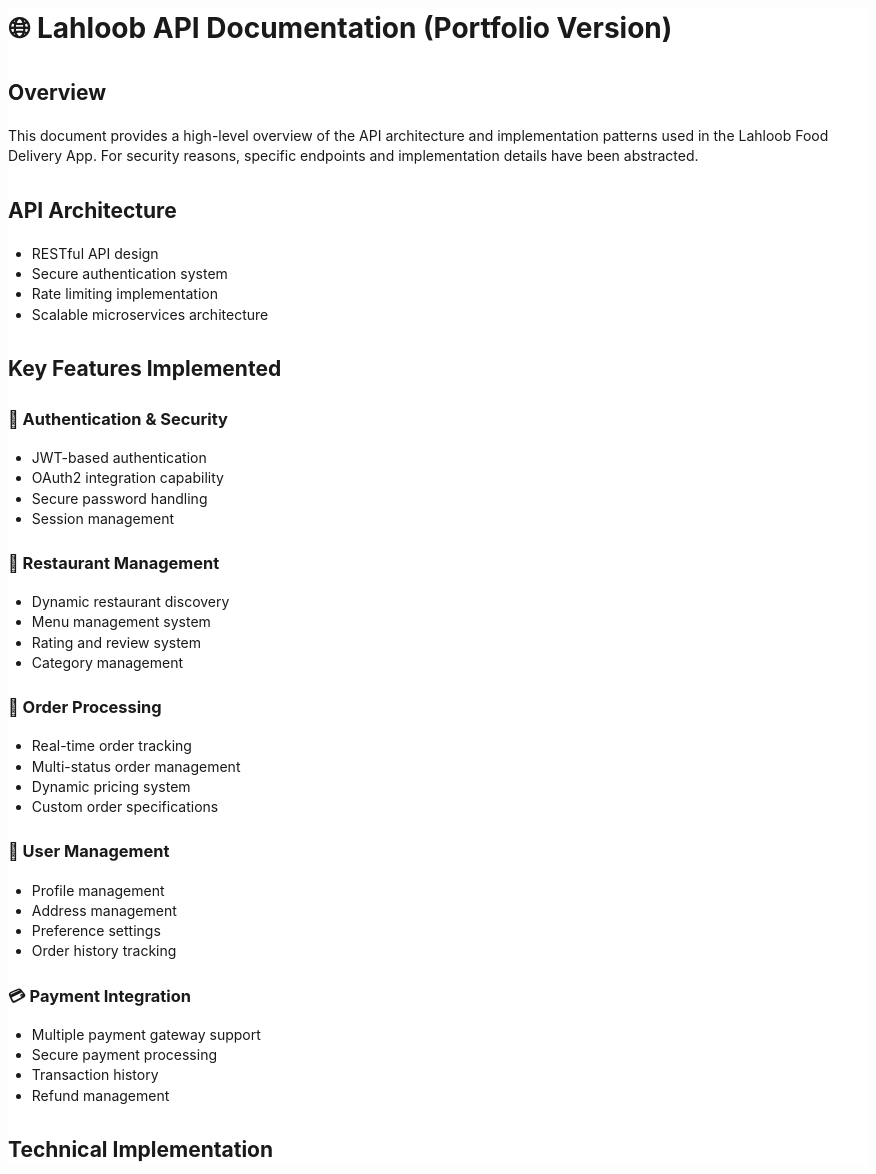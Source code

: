 # 🌐 Lahloob API Documentation (Portfolio Version)

## Overview
This document provides a high-level overview of the API architecture and implementation patterns used in the Lahloob Food Delivery App. For security reasons, specific endpoints and implementation details have been abstracted.

## API Architecture
- RESTful API design
- Secure authentication system
- Rate limiting implementation
- Scalable microservices architecture

## Key Features Implemented

### 🔐 Authentication & Security
- JWT-based authentication
- OAuth2 integration capability
- Secure password handling
- Session management

### 🏪 Restaurant Management
- Dynamic restaurant discovery
- Menu management system
- Rating and review system
- Category management

### 🛒 Order Processing
- Real-time order tracking
- Multi-status order management
- Dynamic pricing system
- Custom order specifications

### 👤 User Management
- Profile management
- Address management
- Preference settings
- Order history tracking

### 💳 Payment Integration
- Multiple payment gateway support
- Secure payment processing
- Transaction history
- Refund management

## Technical Implementation
